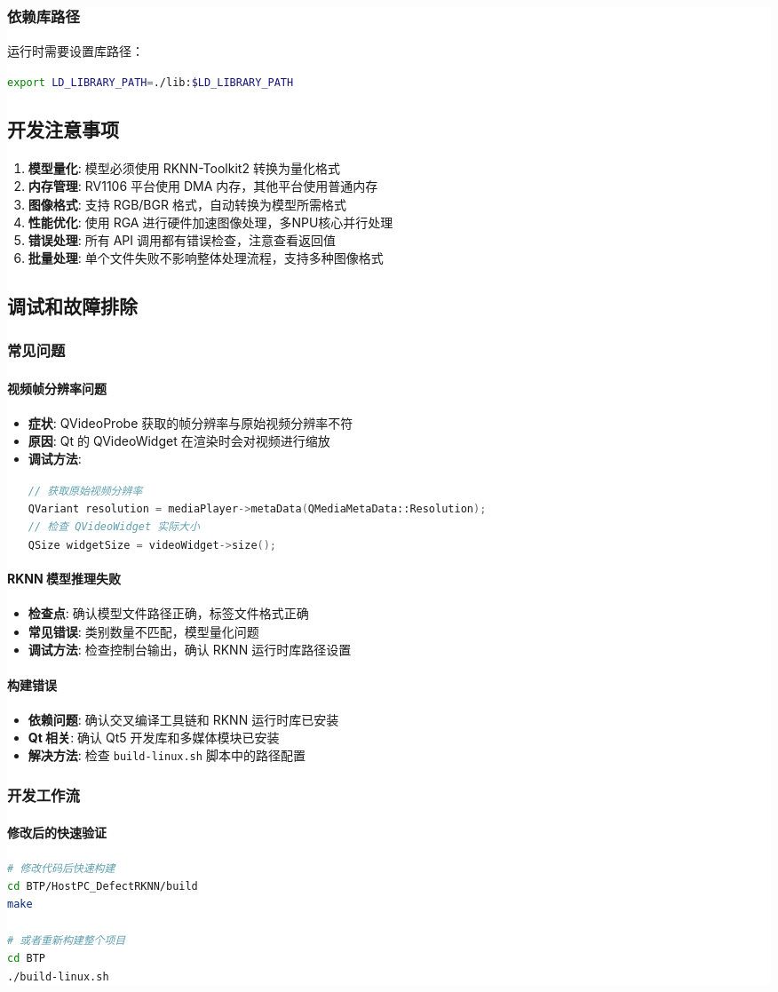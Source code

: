 ### 依赖库路径
运行时需要设置库路径：
```bash
export LD_LIBRARY_PATH=./lib:$LD_LIBRARY_PATH
```

## 开发注意事项

1. **模型量化**: 模型必须使用 RKNN-Toolkit2 转换为量化格式
2. **内存管理**: RV1106 平台使用 DMA 内存，其他平台使用普通内存
3. **图像格式**: 支持 RGB/BGR 格式，自动转换为模型所需格式
4. **性能优化**: 使用 RGA 进行硬件加速图像处理，多NPU核心并行处理
5. **错误处理**: 所有 API 调用都有错误检查，注意查看返回值
6. **批量处理**: 单个文件失败不影响整体处理流程，支持多种图像格式

## 调试和故障排除

### 常见问题

#### 视频帧分辨率问题
- **症状**: QVideoProbe 获取的帧分辨率与原始视频分辨率不符
- **原因**: Qt 的 QVideoWidget 在渲染时会对视频进行缩放
- **调试方法**:
  ```cpp
  // 获取原始视频分辨率
  QVariant resolution = mediaPlayer->metaData(QMediaMetaData::Resolution);
  // 检查 QVideoWidget 实际大小
  QSize widgetSize = videoWidget->size();
  ```

#### RKNN 模型推理失败
- **检查点**: 确认模型文件路径正确，标签文件格式正确
- **常见错误**: 类别数量不匹配，模型量化问题
- **调试方法**: 检查控制台输出，确认 RKNN 运行时库路径设置

#### 构建错误
- **依赖问题**: 确认交叉编译工具链和 RKNN 运行时库已安装
- **Qt 相关**: 确认 Qt5 开发库和多媒体模块已安装
- **解决方法**: 检查 `build-linux.sh` 脚本中的路径配置

### 开发工作流

#### 修改后的快速验证
```bash
# 修改代码后快速构建
cd BTP/HostPC_DefectRKNN/build
make

# 或者重新构建整个项目
cd BTP
./build-linux.sh
```
